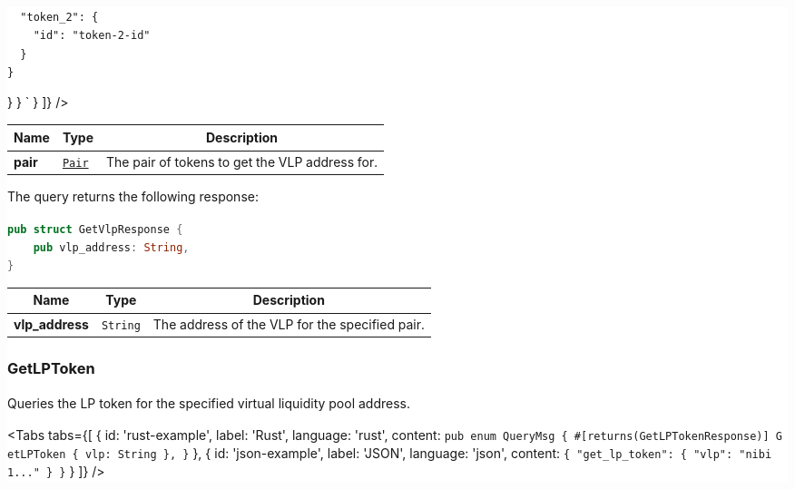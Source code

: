       "token_2": {
        "id": "token-2-id"
      }
    }
  }
}
`
}
]} />

| **Name**   | **Type** | **Description**                |
|------------|----------|--------------------------------|
| **pair**   | [`Pair`](../Euclid%20Smart%20Contracts/overview#pair)    | The pair of tokens to get the VLP address for. |

The query returns the following response:

```rust
pub struct GetVlpResponse {
    pub vlp_address: String,
}
```

| **Name**      | **Type** | **Description**                          |
|---------------|----------|------------------------------------------|
| **vlp_address** | `String` | The address of the VLP for the specified pair. |


### GetLPToken

Queries the LP token for the specified virtual liquidity pool address.

<Tabs tabs={[
{
id: 'rust-example',
label: 'Rust',
language: 'rust',
content: `
pub enum QueryMsg {
    #[returns(GetLPTokenResponse)]
    GetLPToken { vlp: String },
}
`
},
{
id: 'json-example',
label: 'JSON',
language: 'json',
content: `
{
  "get_lp_token": {
    "vlp": "nibi1..."
  }
}
`
}
]} />
